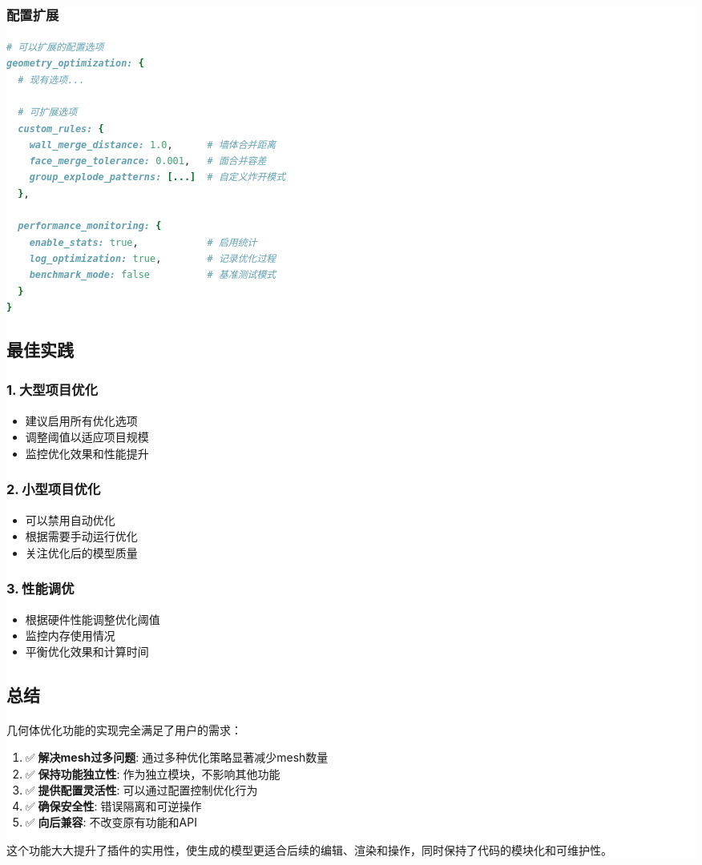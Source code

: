 ### 配置扩展
```ruby
# 可以扩展的配置选项
geometry_optimization: {
  # 现有选项...
  
  # 可扩展选项
  custom_rules: {
    wall_merge_distance: 1.0,      # 墙体合并距离
    face_merge_tolerance: 0.001,   # 面合并容差
    group_explode_patterns: [...]  # 自定义炸开模式
  },
  
  performance_monitoring: {
    enable_stats: true,            # 启用统计
    log_optimization: true,        # 记录优化过程
    benchmark_mode: false          # 基准测试模式
  }
}
```

## 最佳实践

### 1. 大型项目优化
- 建议启用所有优化选项
- 调整阈值以适应项目规模
- 监控优化效果和性能提升

### 2. 小型项目优化
- 可以禁用自动优化
- 根据需要手动运行优化
- 关注优化后的模型质量

### 3. 性能调优
- 根据硬件性能调整优化阈值
- 监控内存使用情况
- 平衡优化效果和计算时间

## 总结

几何体优化功能的实现完全满足了用户的需求：

1. ✅ **解决mesh过多问题**: 通过多种优化策略显著减少mesh数量
2. ✅ **保持功能独立性**: 作为独立模块，不影响其他功能
3. ✅ **提供配置灵活性**: 可以通过配置控制优化行为
4. ✅ **确保安全性**: 错误隔离和可逆操作
5. ✅ **向后兼容**: 不改变原有功能和API

这个功能大大提升了插件的实用性，使生成的模型更适合后续的编辑、渲染和操作，同时保持了代码的模块化和可维护性。

